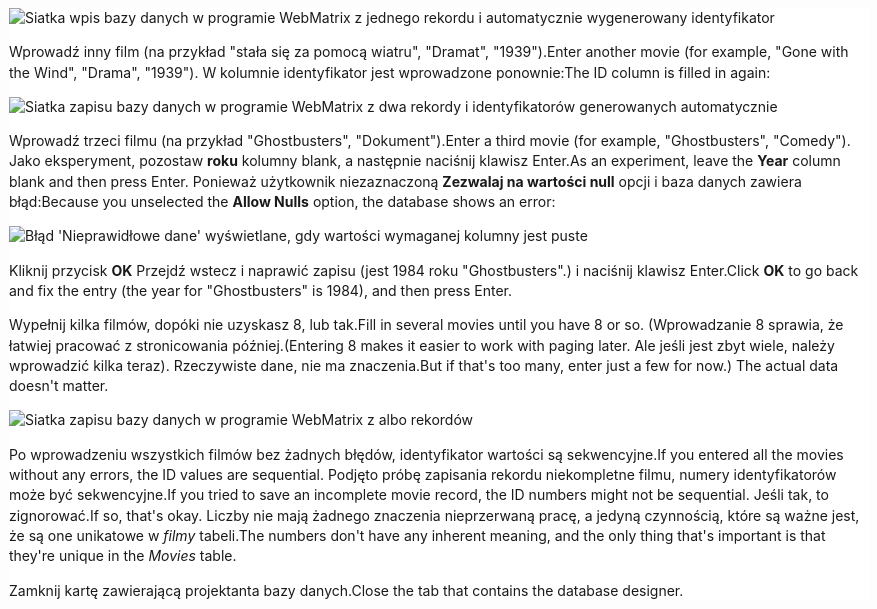 ![Siatka wpis bazy danych w programie WebMatrix z jednego rekordu i automatycznie wygenerowany identyfikator](displaying-data/_static/image13.png)

<span data-ttu-id="ba1e1-212">Wprowadź inny film (na przykład "stała się za pomocą wiatru", "Dramat", "1939").</span><span class="sxs-lookup"><span data-stu-id="ba1e1-212">Enter another movie (for example, "Gone with the Wind", "Drama", "1939").</span></span> <span data-ttu-id="ba1e1-213">W kolumnie identyfikator jest wprowadzone ponownie:</span><span class="sxs-lookup"><span data-stu-id="ba1e1-213">The ID column is filled in again:</span></span>

![Siatka zapisu bazy danych w programie WebMatrix z dwa rekordy i identyfikatorów generowanych automatycznie](displaying-data/_static/image14.png)

<span data-ttu-id="ba1e1-215">Wprowadź trzeci filmu (na przykład "Ghostbusters", "Dokument").</span><span class="sxs-lookup"><span data-stu-id="ba1e1-215">Enter a third movie (for example, "Ghostbusters", "Comedy").</span></span> <span data-ttu-id="ba1e1-216">Jako eksperyment, pozostaw **roku** kolumny blank, a następnie naciśnij klawisz Enter.</span><span class="sxs-lookup"><span data-stu-id="ba1e1-216">As an experiment, leave the **Year** column blank and then press Enter.</span></span> <span data-ttu-id="ba1e1-217">Ponieważ użytkownik niezaznaczoną **Zezwalaj na wartości null** opcji i baza danych zawiera błąd:</span><span class="sxs-lookup"><span data-stu-id="ba1e1-217">Because you unselected the **Allow Nulls** option, the database shows an error:</span></span>

![Błąd 'Nieprawidłowe dane' wyświetlane, gdy wartości wymaganej kolumny jest puste](displaying-data/_static/image15.png)

<span data-ttu-id="ba1e1-219">Kliknij przycisk **OK** Przejdź wstecz i naprawić zapisu (jest 1984 roku "Ghostbusters".) i naciśnij klawisz Enter.</span><span class="sxs-lookup"><span data-stu-id="ba1e1-219">Click **OK** to go back and fix the entry (the year for "Ghostbusters" is 1984), and then press Enter.</span></span>

<span data-ttu-id="ba1e1-220">Wypełnij kilka filmów, dopóki nie uzyskasz 8, lub tak.</span><span class="sxs-lookup"><span data-stu-id="ba1e1-220">Fill in several movies until you have 8 or so.</span></span> <span data-ttu-id="ba1e1-221">(Wprowadzanie 8 sprawia, że łatwiej pracować z stronicowania później.</span><span class="sxs-lookup"><span data-stu-id="ba1e1-221">(Entering 8 makes it easier to work with paging later.</span></span> <span data-ttu-id="ba1e1-222">Ale jeśli jest zbyt wiele, należy wprowadzić kilka teraz). Rzeczywiste dane, nie ma znaczenia.</span><span class="sxs-lookup"><span data-stu-id="ba1e1-222">But if that's too many, enter just a few for now.) The actual data doesn't matter.</span></span>

![Siatka zapisu bazy danych w programie WebMatrix z albo rekordów](displaying-data/_static/image16.png)

<span data-ttu-id="ba1e1-224">Po wprowadzeniu wszystkich filmów bez żadnych błędów, identyfikator wartości są sekwencyjne.</span><span class="sxs-lookup"><span data-stu-id="ba1e1-224">If you entered all the movies without any errors, the ID values are sequential.</span></span> <span data-ttu-id="ba1e1-225">Podjęto próbę zapisania rekordu niekompletne filmu, numery identyfikatorów może być sekwencyjne.</span><span class="sxs-lookup"><span data-stu-id="ba1e1-225">If you tried to save an incomplete movie record, the ID numbers might not be sequential.</span></span> <span data-ttu-id="ba1e1-226">Jeśli tak, to zignorować.</span><span class="sxs-lookup"><span data-stu-id="ba1e1-226">If so, that's okay.</span></span> <span data-ttu-id="ba1e1-227">Liczby nie mają żadnego znaczenia nieprzerwaną pracę, a jedyną czynnością, które są ważne jest, że są one unikatowe w *filmy* tabeli.</span><span class="sxs-lookup"><span data-stu-id="ba1e1-227">The numbers don't have any inherent meaning, and the only thing that's important is that they're unique in the *Movies* table.</span></span>

<span data-ttu-id="ba1e1-228">Zamknij kartę zawierającą projektanta bazy danych.</span><span class="sxs-lookup"><span data-stu-id="ba1e1-228">Close the tab that contains the database designer.</span></span>
